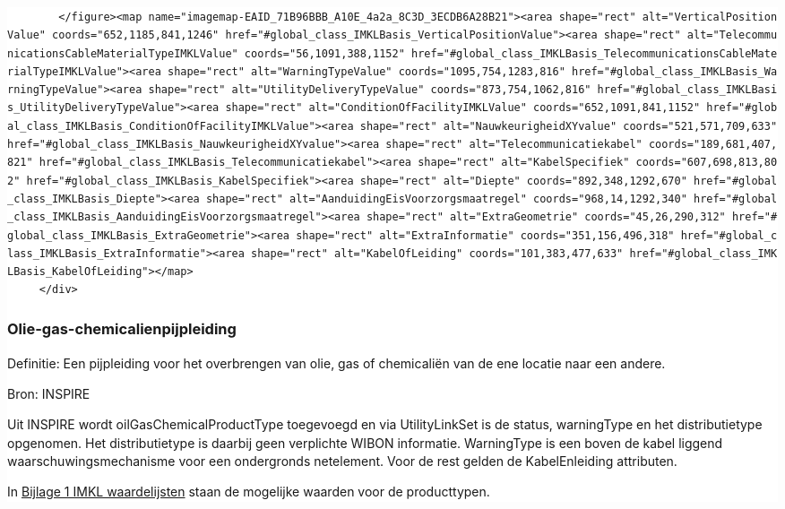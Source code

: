             </figure><map name="imagemap-EAID_71B96BBB_A10E_4a2a_8C3D_3ECDB6A28B21"><area shape="rect" alt="VerticalPositionValue" coords="652,1185,841,1246" href="#global_class_IMKLBasis_VerticalPositionValue"><area shape="rect" alt="TelecommunicationsCableMaterialTypeIMKLValue" coords="56,1091,388,1152" href="#global_class_IMKLBasis_TelecommunicationsCableMaterialTypeIMKLValue"><area shape="rect" alt="WarningTypeValue" coords="1095,754,1283,816" href="#global_class_IMKLBasis_WarningTypeValue"><area shape="rect" alt="UtilityDeliveryTypeValue" coords="873,754,1062,816" href="#global_class_IMKLBasis_UtilityDeliveryTypeValue"><area shape="rect" alt="ConditionOfFacilityIMKLValue" coords="652,1091,841,1152" href="#global_class_IMKLBasis_ConditionOfFacilityIMKLValue"><area shape="rect" alt="NauwkeurigheidXYvalue" coords="521,571,709,633" href="#global_class_IMKLBasis_NauwkeurigheidXYvalue"><area shape="rect" alt="Telecommunicatiekabel" coords="189,681,407,821" href="#global_class_IMKLBasis_Telecommunicatiekabel"><area shape="rect" alt="KabelSpecifiek" coords="607,698,813,802" href="#global_class_IMKLBasis_KabelSpecifiek"><area shape="rect" alt="Diepte" coords="892,348,1292,670" href="#global_class_IMKLBasis_Diepte"><area shape="rect" alt="AanduidingEisVoorzorgsmaatregel" coords="968,14,1292,340" href="#global_class_IMKLBasis_AanduidingEisVoorzorgsmaatregel"><area shape="rect" alt="ExtraGeometrie" coords="45,26,290,312" href="#global_class_IMKLBasis_ExtraGeometrie"><area shape="rect" alt="ExtraInformatie" coords="351,156,496,318" href="#global_class_IMKLBasis_ExtraInformatie"><area shape="rect" alt="KabelOfLeiding" coords="101,383,477,633" href="#global_class_IMKLBasis_KabelOfLeiding"></map>
         </div>



### Olie-gas-chemicalienpijpleiding

Definitie: Een pijpleiding voor het overbrengen van olie, gas of chemicaliën van
de ene locatie naar een andere.

Bron: INSPIRE

Uit INSPIRE wordt oilGasChemicalProductType toegevoegd en via UtilityLinkSet is de
status, warningType en het distributietype opgenomen. Het distributietype is
daarbij geen verplichte WIBON informatie. WarningType is een boven de kabel
liggend waarschuwingsmechanisme voor een ondergronds netelement. Voor de rest
gelden de KabelEnleiding attributen.

In [Bijlage 1 IMKL waardelijsten](#bijlage-1-imkl-waardelijsten) staan de mogelijke waarden voor de producttypen.

<div class="imageinfo ">